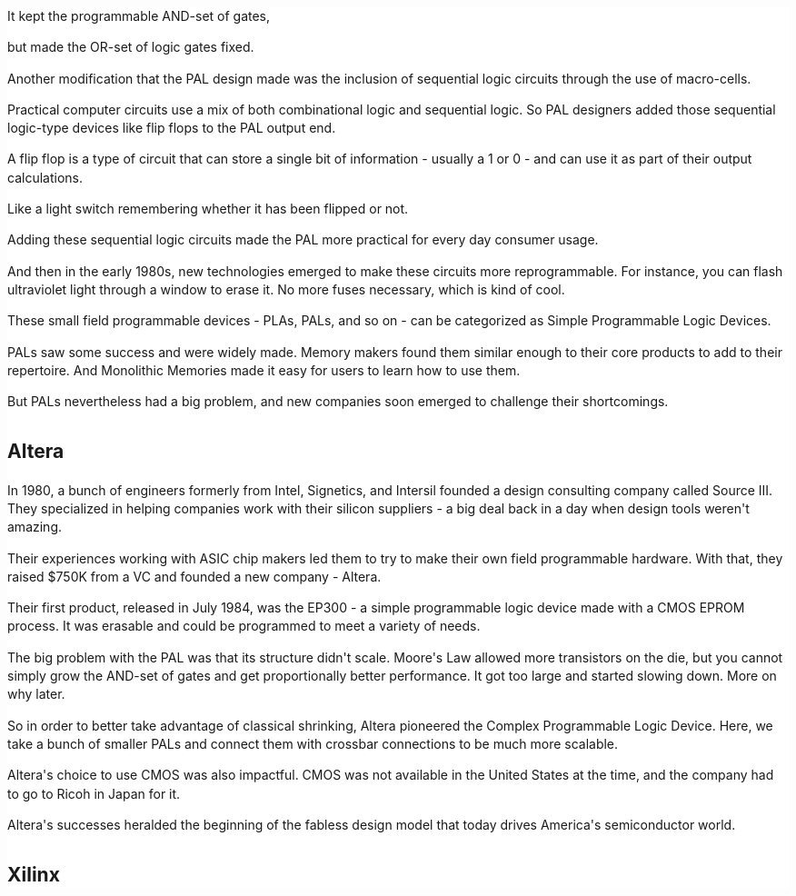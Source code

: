 It kept the programmable AND-set of gates,

but made the OR-set of logic gates fixed.

Another modification that the PAL design made was the inclusion of sequential logic circuits through the use of macro-cells.

Practical computer circuits use a mix of both combinational logic and sequential logic. So PAL designers added those sequential logic-type devices like flip flops to the PAL output end.

A flip flop is a type of circuit that can store a single bit of information - usually a 1 or 0 - and can use it as part of their output calculations.

Like a light switch remembering whether it has been flipped or not.

Adding these sequential logic circuits made the PAL more practical for every day consumer usage.

And then in the early 1980s, new technologies emerged to make these circuits more reprogrammable. For instance, you can flash ultraviolet light through a window to erase it. No more fuses necessary, which is kind of cool.

These small field programmable devices - PLAs, PALs, and so on - can be categorized as Simple Programmable Logic Devices.

PALs saw some success and were widely made. Memory makers found them similar enough to their core products to add to their repertoire. And Monolithic Memories made it easy for users to learn how to use them.

But PALs nevertheless had a big problem, and new companies soon emerged to challenge their shortcomings.

## Altera

In 1980, a bunch of engineers formerly from Intel, Signetics, and Intersil founded a design consulting company called Source III. They specialized in helping companies work with their silicon suppliers - a big deal back in a day when design tools weren't amazing.

Their experiences working with ASIC chip makers led them to try to make their own field programmable hardware. With that, they raised $750K from a VC and founded a new company - Altera.

Their first product, released in July 1984, was the EP300 - a simple programmable logic device made with a CMOS EPROM process. It was erasable and could be programmed to meet a variety of needs.

The big problem with the PAL was that its structure didn't scale. Moore's Law allowed more transistors on the die, but you cannot simply grow the AND-set of gates and get proportionally better performance. It got too large and started slowing down. More on why later.

So in order to better take advantage of classical shrinking, Altera pioneered the Complex Programmable Logic Device. Here, we take a bunch of smaller PALs and connect them with crossbar connections to be much more scalable.

Altera's choice to use CMOS was also impactful. CMOS was not available in the United States at the time, and the company had to go to Ricoh in Japan for it.

Altera's successes heralded the beginning of the fabless design model that today drives America's semiconductor world.

## Xilinx
